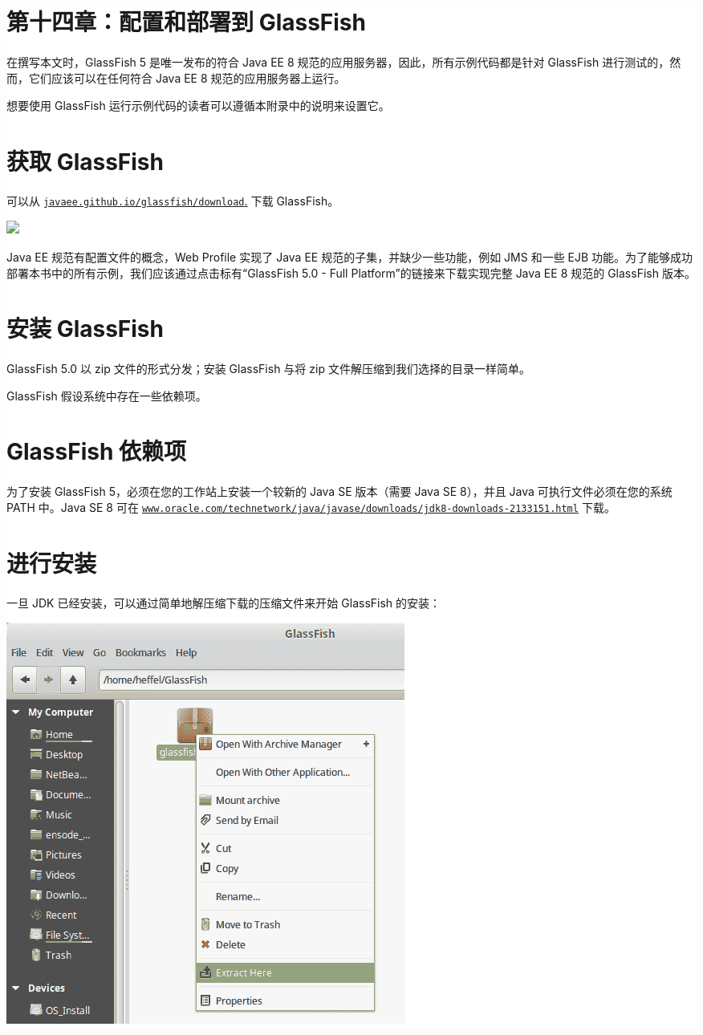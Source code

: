 # 第十四章：配置和部署到 GlassFish

在撰写本文时，GlassFish 5 是唯一发布的符合 Java EE 8 规范的应用服务器，因此，所有示例代码都是针对 GlassFish 进行测试的，然而，它们应该可以在任何符合 Java EE 8 规范的应用服务器上运行。

想要使用 GlassFish 运行示例代码的读者可以遵循本附录中的说明来设置它。

# 获取 GlassFish

可以从 [`javaee.github.io/glassfish/download`](https://javaee.github.io/glassfish/download)[.](https://glassfish.dev.java.net/) 下载 GlassFish。

![](https://glassfish.dev.java.net/)

Java EE 规范有配置文件的概念，Web Profile 实现了 Java EE 规范的子集，并缺少一些功能，例如 JMS 和一些 EJB 功能。为了能够成功部署本书中的所有示例，我们应该通过点击标有“GlassFish 5.0 - Full Platform”的链接来下载实现完整 Java EE 8 规范的 GlassFish 版本。

# 安装 GlassFish

GlassFish 5.0 以 zip 文件的形式分发；安装 GlassFish 与将 zip 文件解压缩到我们选择的目录一样简单。

GlassFish 假设系统中存在一些依赖项。

# GlassFish 依赖项

为了安装 GlassFish 5，必须在您的工作站上安装一个较新的 Java SE 版本（需要 Java SE 8），并且 Java 可执行文件必须在您的系统 PATH 中。Java SE 8 可在 [`www.oracle.com/technetwork/java/javase/downloads/jdk8-downloads-2133151.html`](http://www.oracle.com/technetwork/java/javase/downloads/jdk8-downloads-2133151.html) 下载。

# 进行安装

一旦 JDK 已经安装，可以通过简单地解压缩下载的压缩文件来开始 GlassFish 的安装：

![](img/b628d16d-a2ca-4a9d-b1ed-8599153a3725.png)
